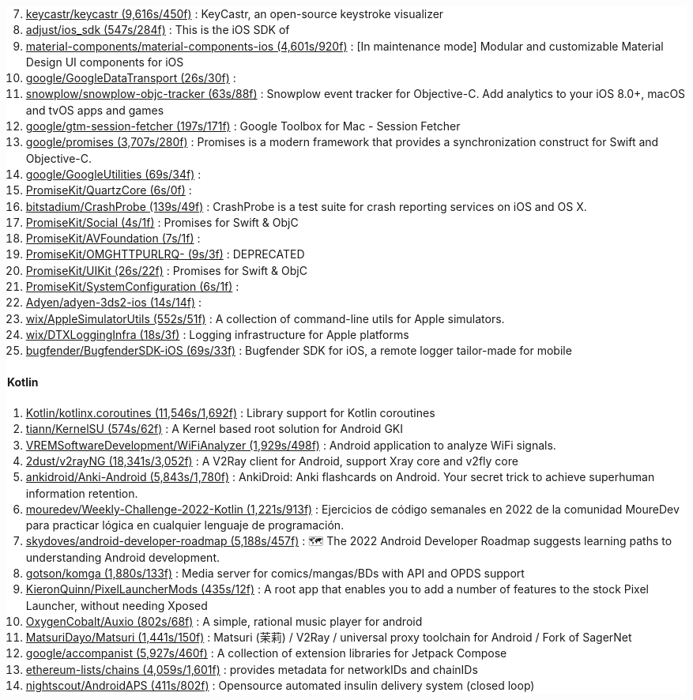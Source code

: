 7. [keycastr/keycastr (9,616s/450f)](https://github.com/keycastr/keycastr) : KeyCastr, an open-source keystroke visualizer
8. [adjust/ios_sdk (547s/284f)](https://github.com/adjust/ios_sdk) : This is the iOS SDK of
9. [material-components/material-components-ios (4,601s/920f)](https://github.com/material-components/material-components-ios) : [In maintenance mode] Modular and customizable Material Design UI components for iOS
10. [google/GoogleDataTransport (26s/30f)](https://github.com/google/GoogleDataTransport) : 
11. [snowplow/snowplow-objc-tracker (63s/88f)](https://github.com/snowplow/snowplow-objc-tracker) : Snowplow event tracker for Objective-C. Add analytics to your iOS 8.0+, macOS and tvOS apps and games
12. [google/gtm-session-fetcher (197s/171f)](https://github.com/google/gtm-session-fetcher) : Google Toolbox for Mac - Session Fetcher
13. [google/promises (3,707s/280f)](https://github.com/google/promises) : Promises is a modern framework that provides a synchronization construct for Swift and Objective-C.
14. [google/GoogleUtilities (69s/34f)](https://github.com/google/GoogleUtilities) : 
15. [PromiseKit/QuartzCore (6s/0f)](https://github.com/PromiseKit/QuartzCore) : 
16. [bitstadium/CrashProbe (139s/49f)](https://github.com/bitstadium/CrashProbe) : CrashProbe is a test suite for crash reporting services on iOS and OS X.
17. [PromiseKit/Social (4s/1f)](https://github.com/PromiseKit/Social) : Promises for Swift & ObjC
18. [PromiseKit/AVFoundation (7s/1f)](https://github.com/PromiseKit/AVFoundation) : 
19. [PromiseKit/OMGHTTPURLRQ- (9s/3f)](https://github.com/PromiseKit/OMGHTTPURLRQ-) : DEPRECATED
20. [PromiseKit/UIKit (26s/22f)](https://github.com/PromiseKit/UIKit) : Promises for Swift & ObjC
21. [PromiseKit/SystemConfiguration (6s/1f)](https://github.com/PromiseKit/SystemConfiguration) : 
22. [Adyen/adyen-3ds2-ios (14s/14f)](https://github.com/Adyen/adyen-3ds2-ios) : 
23. [wix/AppleSimulatorUtils (552s/51f)](https://github.com/wix/AppleSimulatorUtils) : A collection of command-line utils for Apple simulators.
24. [wix/DTXLoggingInfra (18s/3f)](https://github.com/wix/DTXLoggingInfra) : Logging infrastructure for Apple platforms
25. [bugfender/BugfenderSDK-iOS (69s/33f)](https://github.com/bugfender/BugfenderSDK-iOS) : Bugfender SDK for iOS, a remote logger tailor-made for mobile

#### Kotlin
1. [Kotlin/kotlinx.coroutines (11,546s/1,692f)](https://github.com/Kotlin/kotlinx.coroutines) : Library support for Kotlin coroutines
2. [tiann/KernelSU (574s/62f)](https://github.com/tiann/KernelSU) : A Kernel based root solution for Android GKI
3. [VREMSoftwareDevelopment/WiFiAnalyzer (1,929s/498f)](https://github.com/VREMSoftwareDevelopment/WiFiAnalyzer) : Android application to analyze WiFi signals.
4. [2dust/v2rayNG (18,341s/3,052f)](https://github.com/2dust/v2rayNG) : A V2Ray client for Android, support Xray core and v2fly core
5. [ankidroid/Anki-Android (5,843s/1,780f)](https://github.com/ankidroid/Anki-Android) : AnkiDroid: Anki flashcards on Android. Your secret trick to achieve superhuman information retention.
6. [mouredev/Weekly-Challenge-2022-Kotlin (1,221s/913f)](https://github.com/mouredev/Weekly-Challenge-2022-Kotlin) : Ejercicios de código semanales en 2022 de la comunidad MoureDev para practicar lógica en cualquier lenguaje de programación.
7. [skydoves/android-developer-roadmap (5,188s/457f)](https://github.com/skydoves/android-developer-roadmap) : 🗺 The 2022 Android Developer Roadmap suggests learning paths to understanding Android development.
8. [gotson/komga (1,880s/133f)](https://github.com/gotson/komga) : Media server for comics/mangas/BDs with API and OPDS support
9. [KieronQuinn/PixelLauncherMods (435s/12f)](https://github.com/KieronQuinn/PixelLauncherMods) : A root app that enables you to add a number of features to the stock Pixel Launcher, without needing Xposed
10. [OxygenCobalt/Auxio (802s/68f)](https://github.com/OxygenCobalt/Auxio) : A simple, rational music player for android
11. [MatsuriDayo/Matsuri (1,441s/150f)](https://github.com/MatsuriDayo/Matsuri) : Matsuri (茉莉) / V2Ray / universal proxy toolchain for Android / Fork of SagerNet
12. [google/accompanist (5,927s/460f)](https://github.com/google/accompanist) : A collection of extension libraries for Jetpack Compose
13. [ethereum-lists/chains (4,059s/1,601f)](https://github.com/ethereum-lists/chains) : provides metadata for networkIDs and chainIDs
14. [nightscout/AndroidAPS (411s/802f)](https://github.com/nightscout/AndroidAPS) : Opensource automated insulin delivery system (closed loop)